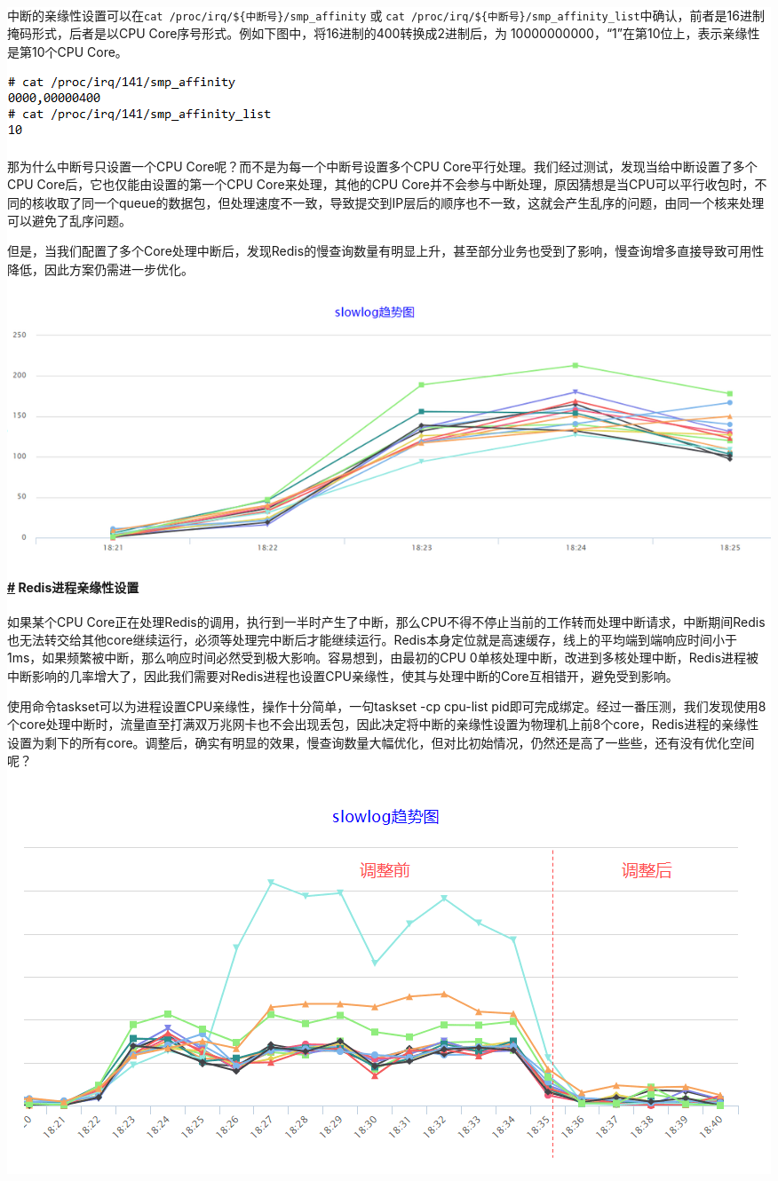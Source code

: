 中断的亲缘性设置可以在`cat /proc/irq/${中断号}/smp_affinity` 或 `cat /proc/irq/${中断号}/smp_affinity_list`中确认，前者是16进制掩码形式，后者是以CPU Core序号形式。例如下图中，将16进制的400转换成2进制后，为 10000000000，“1”在第10位上，表示亲缘性是第10个CPU Core。

![img](./../笔记图片/db-redis-mt-hc-9.png)

那为什么中断号只设置一个CPU Core呢？而不是为每一个中断号设置多个CPU Core平行处理。我们经过测试，发现当给中断设置了多个CPU Core后，它也仅能由设置的第一个CPU Core来处理，其他的CPU Core并不会参与中断处理，原因猜想是当CPU可以平行收包时，不同的核收取了同一个queue的数据包，但处理速度不一致，导致提交到IP层后的顺序也不一致，这就会产生乱序的问题，由同一个核来处理可以避免了乱序问题。

但是，当我们配置了多个Core处理中断后，发现Redis的慢查询数量有明显上升，甚至部分业务也受到了影响，慢查询增多直接导致可用性降低，因此方案仍需进一步优化。

![img](./../笔记图片/db-redis-mt-hc-10.png)

#### [#](#redis进程亲缘性设置) Redis进程亲缘性设置

如果某个CPU Core正在处理Redis的调用，执行到一半时产生了中断，那么CPU不得不停止当前的工作转而处理中断请求，中断期间Redis也无法转交给其他core继续运行，必须等处理完中断后才能继续运行。Redis本身定位就是高速缓存，线上的平均端到端响应时间小于1ms，如果频繁被中断，那么响应时间必然受到极大影响。容易想到，由最初的CPU 0单核处理中断，改进到多核处理中断，Redis进程被中断影响的几率增大了，因此我们需要对Redis进程也设置CPU亲缘性，使其与处理中断的Core互相错开，避免受到影响。

使用命令taskset可以为进程设置CPU亲缘性，操作十分简单，一句taskset -cp cpu-list pid即可完成绑定。经过一番压测，我们发现使用8个core处理中断时，流量直至打满双万兆网卡也不会出现丢包，因此决定将中断的亲缘性设置为物理机上前8个core，Redis进程的亲缘性设置为剩下的所有core。调整后，确实有明显的效果，慢查询数量大幅优化，但对比初始情况，仍然还是高了一些些，还有没有优化空间呢？

![img](./../笔记图片/db-redis-mt-hc-11.png)
